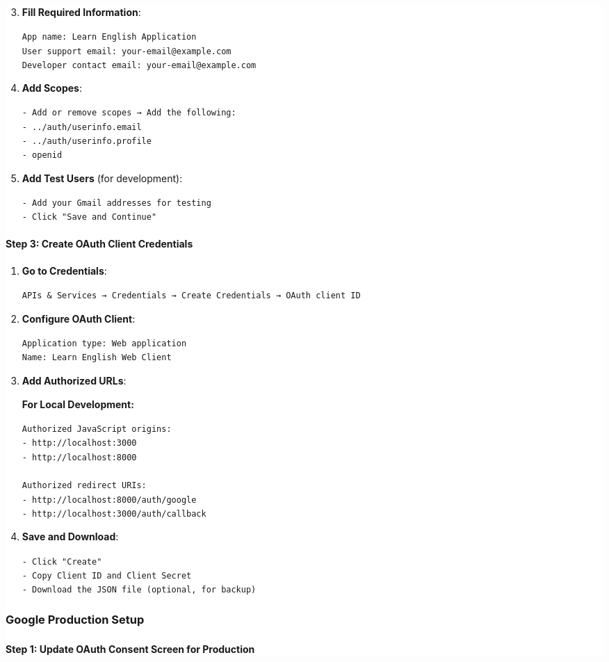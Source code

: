 3. **Fill Required Information**:
   ```
   App name: Learn English Application
   User support email: your-email@example.com
   Developer contact email: your-email@example.com
   ```

4. **Add Scopes**:
   ```
   - Add or remove scopes → Add the following:
   - ../auth/userinfo.email
   - ../auth/userinfo.profile
   - openid
   ```

5. **Add Test Users** (for development):
   ```
   - Add your Gmail addresses for testing
   - Click "Save and Continue"
   ```

#### Step 3: Create OAuth Client Credentials

1. **Go to Credentials**:
   ```
   APIs & Services → Credentials → Create Credentials → OAuth client ID
   ```

2. **Configure OAuth Client**:
   ```
   Application type: Web application
   Name: Learn English Web Client
   ```

3. **Add Authorized URLs**:

   **For Local Development:**
   ```
   Authorized JavaScript origins:
   - http://localhost:3000
   - http://localhost:8000

   Authorized redirect URIs:
   - http://localhost:8000/auth/google
   - http://localhost:3000/auth/callback
   ```

4. **Save and Download**:
   ```
   - Click "Create"
   - Copy Client ID and Client Secret
   - Download the JSON file (optional, for backup)
   ```

### Google Production Setup

#### Step 1: Update OAuth Consent Screen for Production
